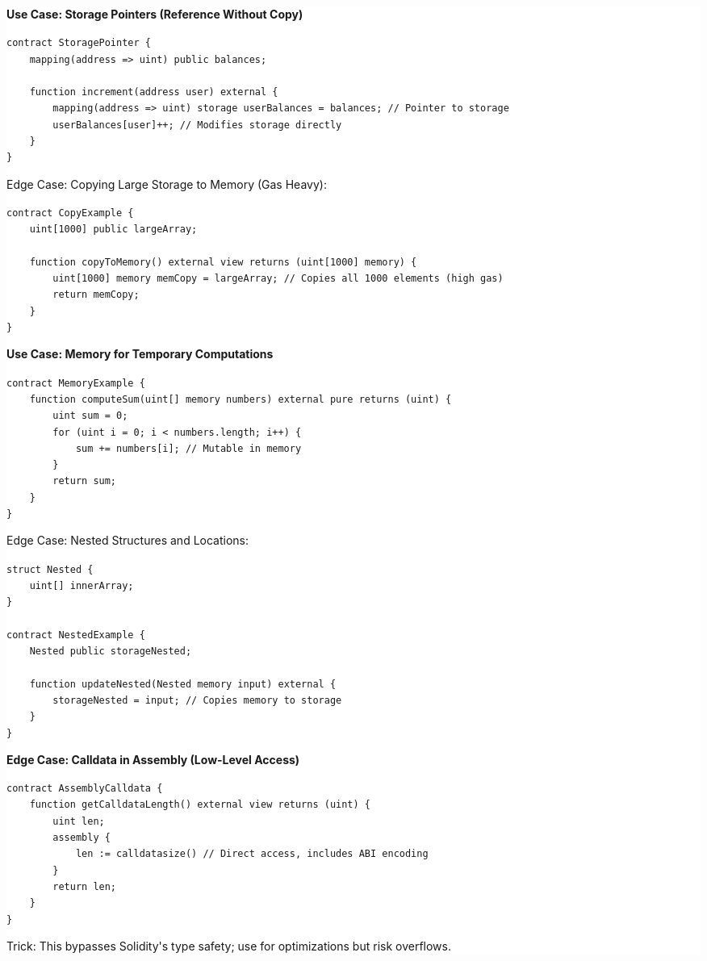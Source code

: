**Use Case: Storage Pointers (Reference Without Copy)**
```solidity
contract StoragePointer {
    mapping(address => uint) public balances;

    function increment(address user) external {
        mapping(address => uint) storage userBalances = balances; // Pointer to storage
        userBalances[user]++; // Modifies storage directly
    }
}
```
Edge Case: Copying Large Storage to Memory (Gas Heavy):
```solidity
contract CopyExample {
    uint[1000] public largeArray;

    function copyToMemory() external view returns (uint[1000] memory) {
        uint[1000] memory memCopy = largeArray; // Copies all 1000 elements (high gas)
        return memCopy;
    }
}
```

**Use Case: Memory for Temporary Computations**
```solidity
contract MemoryExample {
    function computeSum(uint[] memory numbers) external pure returns (uint) {
        uint sum = 0;
        for (uint i = 0; i < numbers.length; i++) {
            sum += numbers[i]; // Mutable in memory
        }
        return sum;
    }
}
```
Edge Case: Nested Structures and Locations:
```solidity
struct Nested {
    uint[] innerArray;
}

contract NestedExample {
    Nested public storageNested;

    function updateNested(Nested memory input) external {
        storageNested = input; // Copies memory to storage
    }
}
```

**Edge Case: Calldata in Assembly (Low-Level Access)**
```solidity
contract AssemblyCalldata {
    function getCalldataLength() external view returns (uint) {
        uint len;
        assembly {
            len := calldatasize() // Direct access, includes ABI encoding
        }
        return len;
    }
}
```
Trick: This bypasses Solidity's type safety; use for optimizations but risk overflows.
